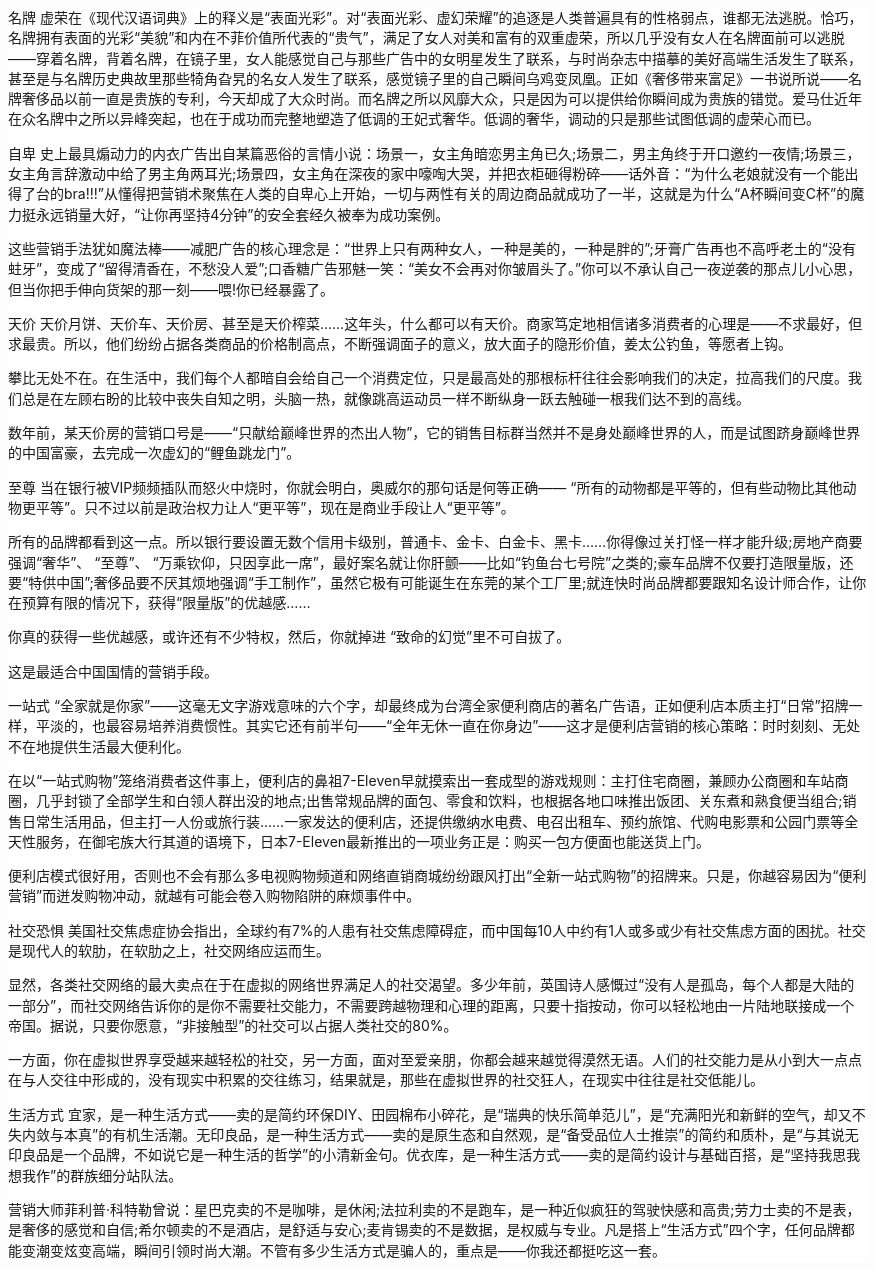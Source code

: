<p>名牌 虚荣在《现代汉语词典》上的释义是“表面光彩”。对“表面光彩、虚幻荣耀”的追逐是人类普遍具有的性格弱点，谁都无法逃脱。恰巧，名牌拥有表面的光彩“美貌”和内在不菲价值所代表的“贵气”，满足了女人对美和富有的双重虚荣，所以几乎没有女人在名牌面前可以逃脱——穿着名牌，背着名牌，在镜子里，女人能感觉自己与那些广告中的女明星发生了联系，与时尚杂志中描摹的美好高端生活发生了联系，甚至是与名牌历史典故里那些犄角旮旯的名女人发生了联系，感觉镜子里的自己瞬间乌鸡变凤凰。正如《奢侈带来富足》一书说所说——名牌奢侈品以前一直是贵族的专利，今天却成了大众时尚。而名牌之所以风靡大众，只是因为可以提供给你瞬间成为贵族的错觉。爱马仕近年在众名牌中之所以异峰突起，也在于成功而完整地塑造了低调的王妃式奢华。低调的奢华，调动的只是那些试图低调的虚荣心而已。</p>
<p>自卑 史上最具煽动力的内衣广告出自某篇恶俗的言情小说：场景一，女主角暗恋男主角已久;场景二，男主角终于开口邀约一夜情;场景三，女主角言辞激动中给了男主角两耳光;场景四，女主角在深夜的家中嚎啕大哭，并把衣柜砸得粉碎——话外音：“为什么老娘就没有一个能出得了台的bra!!!”从懂得把营销术聚焦在人类的自卑心上开始，一切与两性有关的周边商品就成功了一半，这就是为什么“A杯瞬间变C杯”的魔力挺永远销量大好，“让你再坚持4分钟”的安全套经久被奉为成功案例。</p>
<p>这些营销手法犹如魔法棒——减肥广告的核心理念是：“世界上只有两种女人，一种是美的，一种是胖的”;牙膏广告再也不高呼老土的“没有蛀牙”，变成了“留得清香在，不愁没人爱”;口香糖广告邪魅一笑：“美女不会再对你皱眉头了。”你可以不承认自己一夜逆袭的那点儿小心思，但当你把手伸向货架的那一刻——喂!你已经暴露了。</p>
<p>天价 天价月饼、天价车、天价房、甚至是天价榨菜……这年头，什么都可以有天价。商家笃定地相信诸多消费者的心理是——不求最好，但求最贵。所以，他们纷纷占据各类商品的价格制高点，不断强调面子的意义，放大面子的隐形价值，姜太公钓鱼，等愿者上钩。</p>
<p>攀比无处不在。在生活中，我们每个人都暗自会给自己一个消费定位，只是最高处的那根标杆往往会影响我们的决定，拉高我们的尺度。我们总是在左顾右盼的比较中丧失自知之明，头脑一热，就像跳高运动员一样不断纵身一跃去触碰一根我们达不到的高线。</p>
<p>数年前，某天价房的营销口号是——“只献给巅峰世界的杰出人物”，它的销售目标群当然并不是身处巅峰世界的人，而是试图跻身巅峰世界的中国富豪，去完成一次虚幻的“鲤鱼跳龙门”。</p>
<p>至尊 当在银行被VIP频频插队而怒火中烧时，你就会明白，奥威尔的那句话是何等正确—— “所有的动物都是平等的，但有些动物比其他动物更平等”。只不过以前是政治权力让人“更平等”，现在是商业手段让人“更平等”。</p>
<p>所有的品牌都看到这一点。所以银行要设置无数个信用卡级别，普通卡、金卡、白金卡、黑卡……你得像过关打怪一样才能升级;房地产商要强调“奢华”、 “至尊”、 “万乘钦仰，只因享此一席”，最好案名就让你肝颤——比如“钓鱼台七号院”之类的;豪车品牌不仅要打造限量版，还要“特供中国”;奢侈品要不厌其烦地强调“手工制作”，虽然它极有可能诞生在东莞的某个工厂里;就连快时尚品牌都要跟知名设计师合作，让你在预算有限的情况下，获得“限量版”的优越感……</p>
<p>你真的获得一些优越感，或许还有不少特权，然后，你就掉进 “致命的幻觉”里不可自拔了。</p>
<p>这是最适合中国国情的营销手段。</p>
<p>一站式 “全家就是你家”——这毫无文字游戏意味的六个字，却最终成为台湾全家便利商店的著名广告语，正如便利店本质主打“日常”招牌一样，平淡的，也最容易培养消费惯性。其实它还有前半句——“全年无休一直在你身边”——这才是便利店营销的核心策略：时时刻刻、无处不在地提供生活最大便利化。</p>
<p>在以“一站式购物”笼络消费者这件事上，便利店的鼻祖7-Eleven早就摸索出一套成型的游戏规则：主打住宅商圈，兼顾办公商圈和车站商圈，几乎封锁了全部学生和白领人群出没的地点;出售常规品牌的面包、零食和饮料，也根据各地口味推出饭团、关东煮和熟食便当组合;销售日常生活用品，但主打一人份或旅行装……一家发达的便利店，还提供缴纳水电费、电召出租车、预约旅馆、代购电影票和公园门票等全天性服务，在御宅族大行其道的语境下，日本7-Eleven最新推出的一项业务正是：购买一包方便面也能送货上门。</p>
<p>便利店模式很好用，否则也不会有那么多电视购物频道和网络直销商城纷纷跟风打出“全新一站式购物”的招牌来。只是，你越容易因为“便利营销”而迸发购物冲动，就越有可能会卷入购物陷阱的麻烦事件中。</p>
<p>社交恐惧 美国社交焦虑症协会指出，全球约有7%的人患有社交焦虑障碍症，而中国每10人中约有1人或多或少有社交焦虑方面的困扰。社交是现代人的软肋，在软肋之上，社交网络应运而生。</p>
<p>显然，各类社交网络的最大卖点在于在虚拟的网络世界满足人的社交渴望。多少年前，英国诗人感慨过“没有人是孤岛，每个人都是大陆的一部分”，而社交网络告诉你的是你不需要社交能力，不需要跨越物理和心理的距离，只要十指按动，你可以轻松地由一片陆地联接成一个帝国。据说，只要你愿意，“非接触型”的社交可以占据人类社交的80%。</p>
<p>一方面，你在虚拟世界享受越来越轻松的社交，另一方面，面对至爱亲朋，你都会越来越觉得漠然无语。人们的社交能力是从小到大一点点在与人交往中形成的，没有现实中积累的交往练习，结果就是，那些在虚拟世界的社交狂人，在现实中往往是社交低能儿。</p>
<p>生活方式 宜家，是一种生活方式——卖的是简约环保DIY、田园棉布小碎花，是“瑞典的快乐简单范儿”，是“充满阳光和新鲜的空气，却又不失内敛与本真”的有机生活潮。无印良品，是一种生活方式——卖的是原生态和自然观，是“备受品位人士推崇”的简约和质朴，是“与其说无印良品是一个品牌，不如说它是一种生活的哲学”的小清新金句。优衣库，是一种生活方式——卖的是简约设计与基础百搭，是“坚持我思我想我作”的群族细分站队法。</p>
<p>营销大师菲利普·科特勒曾说：星巴克卖的不是咖啡，是休闲;法拉利卖的不是跑车，是一种近似疯狂的驾驶快感和高贵;劳力士卖的不是表，是奢侈的感觉和自信;希尔顿卖的不是酒店，是舒适与安心;麦肯锡卖的不是数据，是权威与专业。凡是搭上“生活方式”四个字，任何品牌都能变潮变炫变高端，瞬间引领时尚大潮。不管有多少生活方式是骗人的，重点是——你我还都挺吃这一套。</p>
